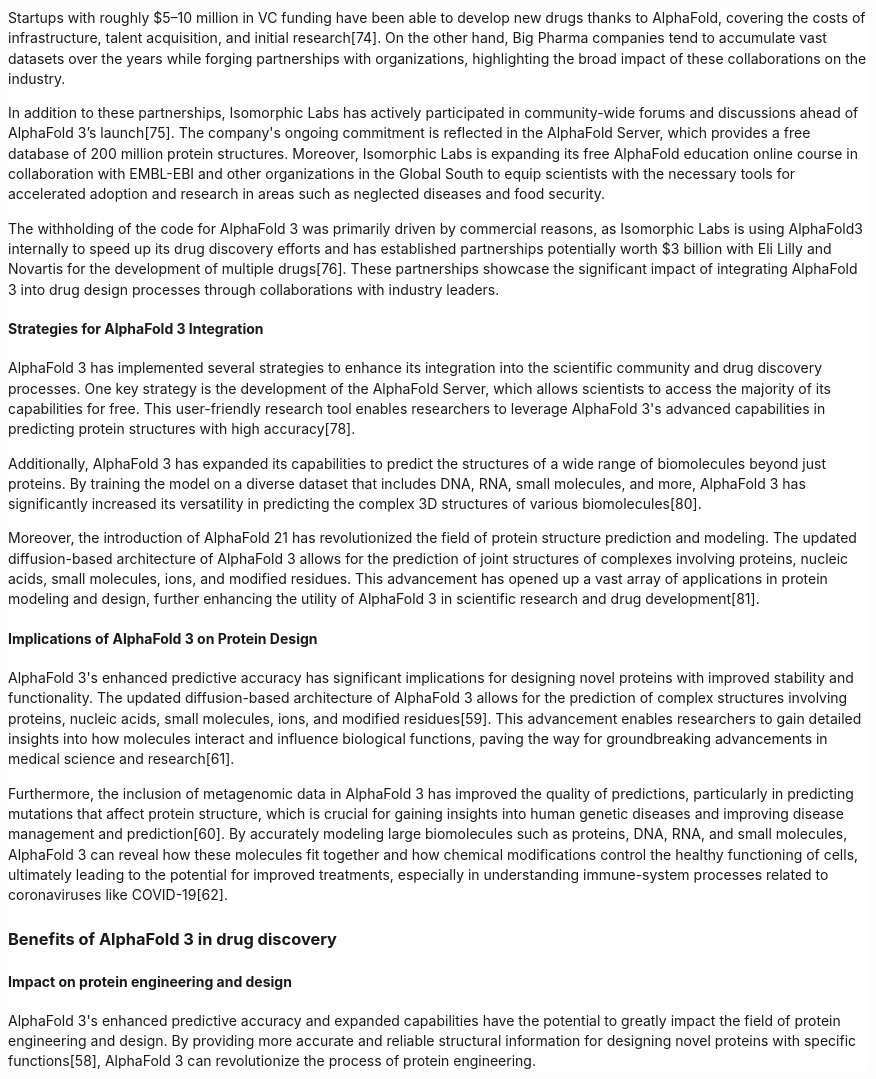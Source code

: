 Startups with roughly $5–10 million in VC funding have been able to develop new drugs thanks to AlphaFold, covering the costs of infrastructure, talent acquisition, and initial research[74]. On the other hand, Big Pharma companies tend to accumulate vast datasets over the years while forging partnerships with organizations, highlighting the broad impact of these collaborations on the industry.

In addition to these partnerships, Isomorphic Labs has actively participated in community-wide forums and discussions ahead of AlphaFold 3’s launch[75]. The company's ongoing commitment is reflected in the AlphaFold Server, which provides a free database of 200 million protein structures. Moreover, Isomorphic Labs is expanding its free AlphaFold education online course in collaboration with EMBL-EBI and other organizations in the Global South to equip scientists with the necessary tools for accelerated adoption and research in areas such as neglected diseases and food security.

The withholding of the code for AlphaFold 3 was primarily driven by commercial reasons, as Isomorphic Labs is using AlphaFold3 internally to speed up its drug discovery efforts and has established partnerships potentially worth $3 billion with Eli Lilly and Novartis for the development of multiple drugs[76]. These partnerships showcase the significant impact of integrating AlphaFold 3 into drug design processes through collaborations with industry leaders.
#### Strategies for AlphaFold 3 Integration
AlphaFold 3 has implemented several strategies to enhance its integration into the scientific community and drug discovery processes. One key strategy is the development of the AlphaFold Server, which allows scientists to access the majority of its capabilities for free. This user-friendly research tool enables researchers to leverage AlphaFold 3's advanced capabilities in predicting protein structures with high accuracy[78].

Additionally, AlphaFold 3 has expanded its capabilities to predict the structures of a wide range of biomolecules beyond just proteins. By training the model on a diverse dataset that includes DNA, RNA, small molecules, and more, AlphaFold 3 has significantly increased its versatility in predicting the complex 3D structures of various biomolecules[80].

Moreover, the introduction of AlphaFold 21 has revolutionized the field of protein structure prediction and modeling. The updated diffusion-based architecture of AlphaFold 3 allows for the prediction of joint structures of complexes involving proteins, nucleic acids, small molecules, ions, and modified residues. This advancement has opened up a vast array of applications in protein modeling and design, further enhancing the utility of AlphaFold 3 in scientific research and drug development[81].
#### Implications of AlphaFold 3 on Protein Design
AlphaFold 3's enhanced predictive accuracy has significant implications for designing novel proteins with improved stability and functionality. The updated diffusion-based architecture of AlphaFold 3 allows for the prediction of complex structures involving proteins, nucleic acids, small molecules, ions, and modified residues[59]. This advancement enables researchers to gain detailed insights into how molecules interact and influence biological functions, paving the way for groundbreaking advancements in medical science and research[61].

Furthermore, the inclusion of metagenomic data in AlphaFold 3 has improved the quality of predictions, particularly in predicting mutations that affect protein structure, which is crucial for gaining insights into human genetic diseases and improving disease management and prediction[60]. By accurately modeling large biomolecules such as proteins, DNA, RNA, and small molecules, AlphaFold 3 can reveal how these molecules fit together and how chemical modifications control the healthy functioning of cells, ultimately leading to the potential for improved treatments, especially in understanding immune-system processes related to coronaviruses like COVID-19[62].
### Benefits of AlphaFold 3 in drug discovery

#### Impact on protein engineering and design
AlphaFold 3's enhanced predictive accuracy and expanded capabilities have the potential to greatly impact the field of protein engineering and design. By providing more accurate and reliable structural information for designing novel proteins with specific functions[58], AlphaFold 3 can revolutionize the process of protein engineering.
